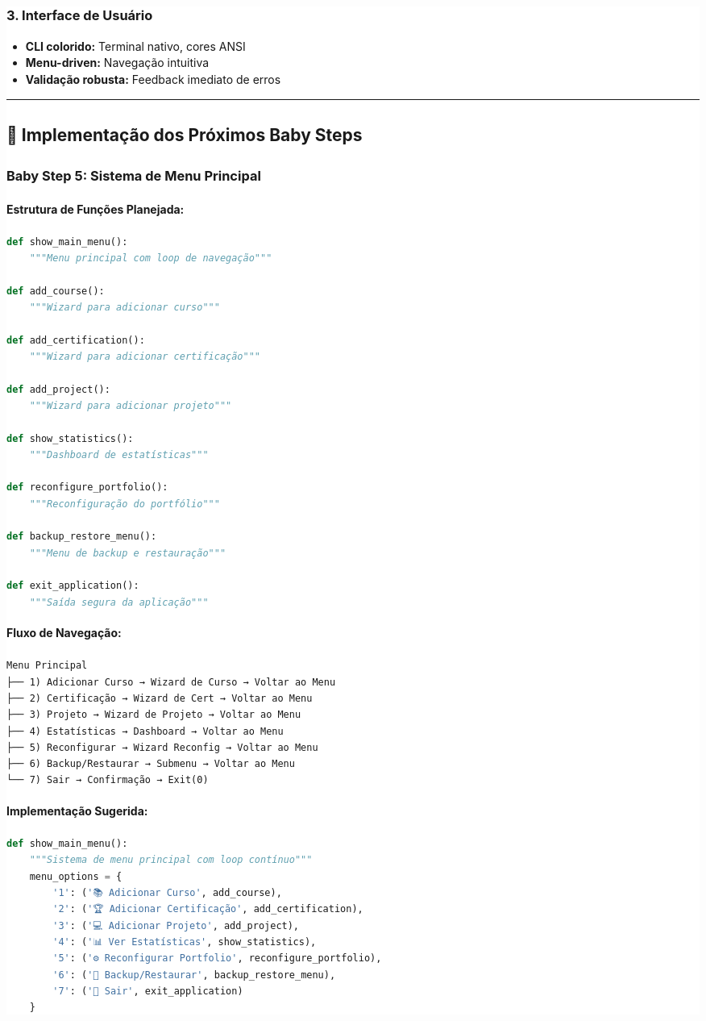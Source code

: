### **3. Interface de Usuário**
- **CLI colorido:** Terminal nativo, cores ANSI
- **Menu-driven:** Navegação intuitiva
- **Validação robusta:** Feedback imediato de erros

---

## 🔧 **Implementação dos Próximos Baby Steps**

### **Baby Step 5: Sistema de Menu Principal** 

#### **Estrutura de Funções Planejada:**
```python
def show_main_menu():
    """Menu principal com loop de navegação"""
    
def add_course():
    """Wizard para adicionar curso"""
    
def add_certification():
    """Wizard para adicionar certificação"""
    
def add_project():
    """Wizard para adicionar projeto"""
    
def show_statistics():
    """Dashboard de estatísticas"""
    
def reconfigure_portfolio():
    """Reconfiguração do portfólio"""
    
def backup_restore_menu():
    """Menu de backup e restauração"""
    
def exit_application():
    """Saída segura da aplicação"""
```

#### **Fluxo de Navegação:**
```
Menu Principal
├── 1) Adicionar Curso → Wizard de Curso → Voltar ao Menu
├── 2) Certificação → Wizard de Cert → Voltar ao Menu  
├── 3) Projeto → Wizard de Projeto → Voltar ao Menu
├── 4) Estatísticas → Dashboard → Voltar ao Menu
├── 5) Reconfigurar → Wizard Reconfig → Voltar ao Menu
├── 6) Backup/Restaurar → Submenu → Voltar ao Menu
└── 7) Sair → Confirmação → Exit(0)
```

#### **Implementação Sugerida:**
```python
def show_main_menu():
    """Sistema de menu principal com loop contínuo"""
    menu_options = {
        '1': ('📚 Adicionar Curso', add_course),
        '2': ('🏆 Adicionar Certificação', add_certification),
        '3': ('💻 Adicionar Projeto', add_project),
        '4': ('📊 Ver Estatísticas', show_statistics),
        '5': ('⚙️ Reconfigurar Portfolio', reconfigure_portfolio),
        '6': ('💾 Backup/Restaurar', backup_restore_menu),
        '7': ('👋 Sair', exit_application)
    }
```